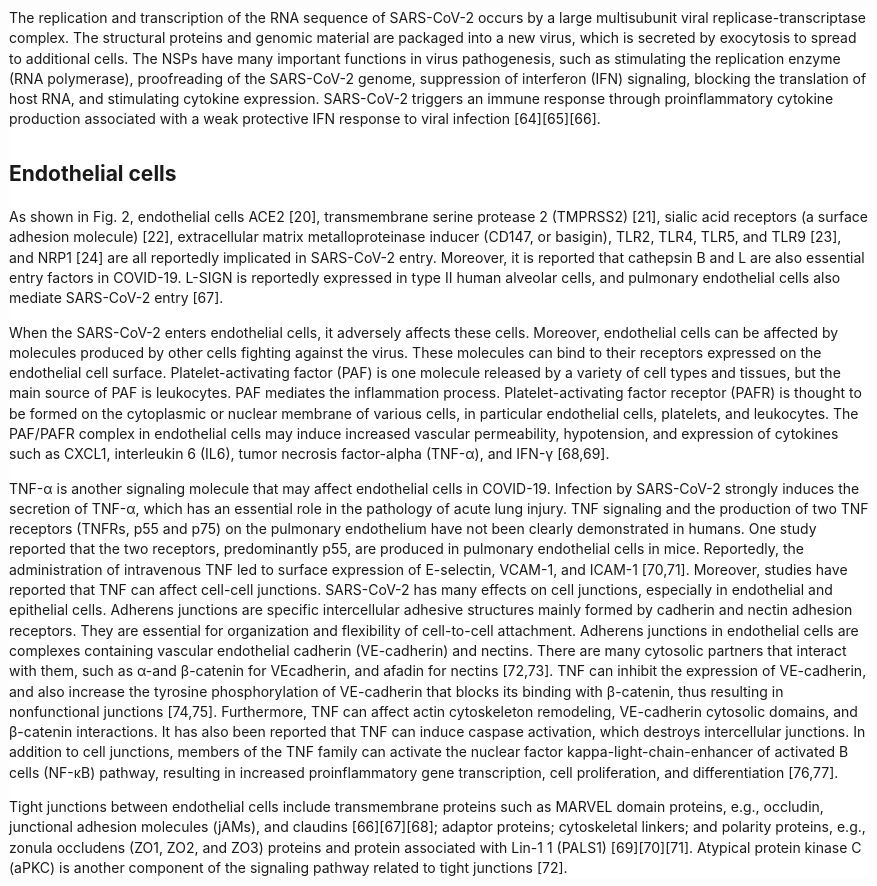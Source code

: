 The replication and transcription of the RNA sequence of SARS-CoV-2 occurs by a large multisubunit viral replicase-transcriptase complex. The structural proteins and genomic material are packaged into a new virus, which is secreted by exocytosis to spread to additional cells. The NSPs have many important functions in virus pathogenesis, such as stimulating the replication enzyme (RNA polymerase), proofreading of the SARS-CoV-2 genome, suppression of interferon (IFN) signaling, blocking the translation of host RNA, and stimulating cytokine expression. SARS-CoV-2 triggers an immune response through proinflammatory cytokine production associated with a weak protective IFN response to viral infection [64][65][66].


## Endothelial cells

As shown in Fig. 2, endothelial cells ACE2 [20], transmembrane serine protease 2 (TMPRSS2) [21], sialic acid receptors (a surface adhesion molecule) [22], extracellular matrix metalloproteinase inducer (CD147, or basigin), TLR2, TLR4, TLR5, and TLR9 [23], and NRP1 [24] are all reportedly implicated in SARS-CoV-2 entry. Moreover, it is reported that cathepsin B and L are also essential entry factors in COVID-19. L-SIGN is reportedly expressed in type II human alveolar cells, and pulmonary endothelial cells also mediate SARS-CoV-2 entry [67].

When the SARS-CoV-2 enters endothelial cells, it adversely affects these cells. Moreover, endothelial cells can be affected by molecules produced by other cells fighting against the virus. These molecules can bind to their receptors expressed on the endothelial cell surface. Platelet-activating factor (PAF) is one molecule released by a variety of cell types and tissues, but the main source of PAF is leukocytes. PAF mediates the inflammation process. Platelet-activating factor receptor (PAFR) is thought to be formed on the cytoplasmic or nuclear membrane of various cells, in particular endothelial cells, platelets, and leukocytes. The PAF/PAFR complex in endothelial cells may induce increased vascular permeability, hypotension, and expression of cytokines such as CXCL1, interleukin 6 (IL6), tumor necrosis factor-alpha (TNF-α), and IFN-γ [68,69].

TNF-α is another signaling molecule that may affect endothelial cells in COVID-19. Infection by SARS-CoV-2 strongly induces the secretion of TNF-α, which has an essential role in the pathology of acute lung injury. TNF signaling and the production of two TNF receptors (TNFRs, p55 and p75) on the pulmonary endothelium have not been clearly demonstrated in humans. One study reported that the two receptors, predominantly p55, are produced in pulmonary endothelial cells in mice. Reportedly, the administration of intravenous TNF led to surface expression of E-selectin, VCAM-1, and ICAM-1 [70,71]. Moreover, studies have reported that TNF can affect cell-cell junctions. SARS-CoV-2 has many effects on cell junctions, especially in endothelial and epithelial cells. Adherens junctions are specific intercellular adhesive structures mainly formed by cadherin and nectin adhesion receptors. They are essential for organization and flexibility of cell-to-cell attachment. Adherens junctions in endothelial cells are complexes containing vascular endothelial cadherin (VE-cadherin) and nectins. There are many cytosolic partners that interact with them, such as α-and β-catenin for VEcadherin, and afadin for nectins [72,73]. TNF can inhibit the expression of VE-cadherin, and also increase the tyrosine phosphorylation of VE-cadherin that blocks its binding with β-catenin, thus resulting in nonfunctional junctions [74,75]. Furthermore, TNF can affect actin cytoskeleton remodeling, VE-cadherin cytosolic domains, and β-catenin interactions. It has also been reported that TNF can induce caspase activation, which destroys intercellular junctions. In addition to cell junctions, members of the TNF family can activate the nuclear factor kappa-light-chain-enhancer of activated B cells (NF-κB) pathway, resulting in increased proinflammatory gene transcription, cell proliferation, and differentiation [76,77].

Tight junctions between endothelial cells include transmembrane proteins such as MARVEL domain proteins, e.g., occludin, junctional adhesion molecules (jAMs), and claudins [66][67][68]; adaptor proteins; cytoskeletal linkers; and polarity proteins, e.g., zonula occludens (ZO1, ZO2, and ZO3) proteins and protein associated with Lin-1 1 (PALS1) [69][70][71]. Atypical protein kinase C (aPKC) is another component of the signaling pathway related to tight junctions [72].

